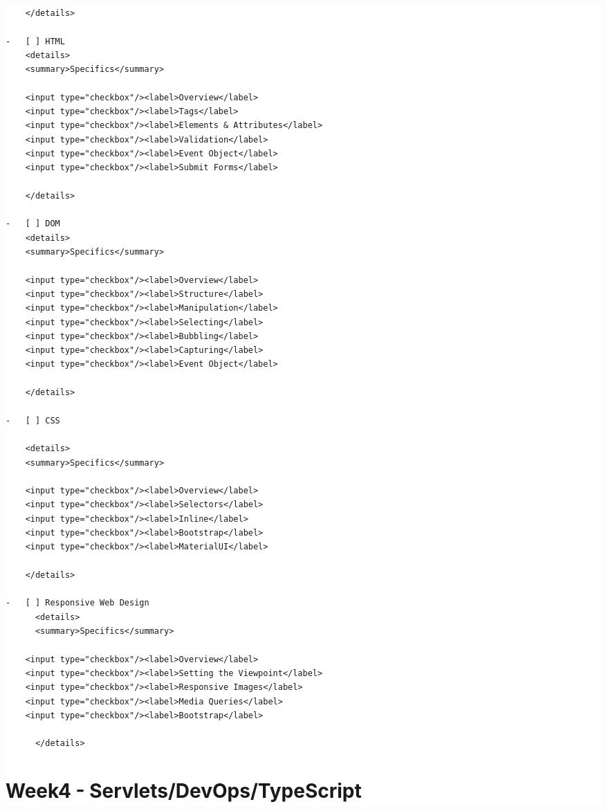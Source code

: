         </details>

    -   [ ] HTML
        <details>
        <summary>Specifics</summary>

        <input type="checkbox"/><label>Overview</label>
        <input type="checkbox"/><label>Tags</label>
        <input type="checkbox"/><label>Elements & Attributes</label>
        <input type="checkbox"/><label>Validation</label>
        <input type="checkbox"/><label>Event Object</label>
        <input type="checkbox"/><label>Submit Forms</label>

        </details>

    -   [ ] DOM
        <details>
        <summary>Specifics</summary>

        <input type="checkbox"/><label>Overview</label>
        <input type="checkbox"/><label>Structure</label>
        <input type="checkbox"/><label>Manipulation</label>
        <input type="checkbox"/><label>Selecting</label>
        <input type="checkbox"/><label>Bubbling</label>
        <input type="checkbox"/><label>Capturing</label>
        <input type="checkbox"/><label>Event Object</label>

        </details>

    -   [ ] CSS

        <details>
        <summary>Specifics</summary>

        <input type="checkbox"/><label>Overview</label>
        <input type="checkbox"/><label>Selectors</label>
        <input type="checkbox"/><label>Inline</label>
        <input type="checkbox"/><label>Bootstrap</label>
        <input type="checkbox"/><label>MaterialUI</label>

        </details>

    -   [ ] Responsive Web Design
          <details>
          <summary>Specifics</summary>

        <input type="checkbox"/><label>Overview</label>
        <input type="checkbox"/><label>Setting the Viewpoint</label>
        <input type="checkbox"/><label>Responsive Images</label>
        <input type="checkbox"/><label>Media Queries</label>
        <input type="checkbox"/><label>Bootstrap</label>

          </details>

# Week4 - Servlets/DevOps/TypeScript
